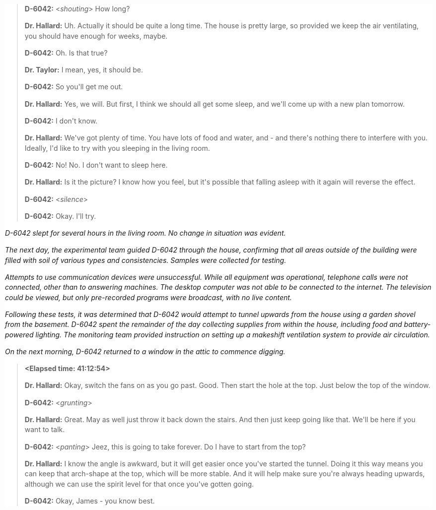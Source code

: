 > **D-6042:** <_shouting_\> How long?
> 
> **Dr. Hallard:** Uh. Actually it should be quite a long time. The house is pretty large, so provided we keep the air ventilating, you should have enough for weeks, maybe.
> 
> **D-6042:** Oh. Is that true?
> 
> **Dr. Taylor:** I mean, yes, it should be.
> 
> **D-6042:** So you'll get me out.
> 
> **Dr. Hallard:** Yes, we will. But first, I think we should all get some sleep, and we'll come up with a new plan tomorrow.
> 
> **D-6042:** I don't know.
> 
> **Dr. Hallard:** We've got plenty of time. You have lots of food and water, and - and there's nothing there to interfere with you. Ideally, I'd like to try with you sleeping in the living room.
> 
> **D-6042:** No! No. I don't want to sleep here.
> 
> **Dr. Hallard:** Is it the picture? I know how you feel, but it's possible that falling asleep with it again will reverse the effect.
> 
> **D-6042:** <_silence_\>
> 
> **D-6042:** Okay. I'll try.

_D-6042 slept for several hours in the living room. No change in situation was evident._

_The next day, the experimental team guided D-6042 through the house, confirming that all areas outside of the building were filled with soil of various types and consistencies. Samples were collected for testing._

_Attempts to use communication devices were unsuccessful. While all equipment was operational, telephone calls were not connected, other than to answering machines. The desktop computer was not able to be connected to the internet. The television could be viewed, but only pre-recorded programs were broadcast, with no live content._

_Following these tests, it was determined that D-6042 would attempt to tunnel upwards from the house using a garden shovel from the basement. D-6042 spent the remainder of the day collecting supplies from within the house, including food and battery-powered lighting. The monitoring team provided instruction on setting up a makeshift ventilation system to provide air circulation._

_On the next morning, D-6042 returned to a window in the attic to commence digging._

> **<Elapsed time: 41:12:54>**
> 
> **Dr. Hallard:** Okay, switch the fans on as you go past. Good. Then start the hole at the top. Just below the top of the window.
> 
> **D-6042:** <_grunting_\>
> 
> **Dr. Hallard:** Great. May as well just throw it back down the stairs. And then just keep going like that. We'll be here if you want to talk.
> 
> **D-6042:** <_panting_\> Jeez, this is going to take forever. Do I have to start from the top?
> 
> **Dr. Hallard:** I know the angle is awkward, but it will get easier once you've started the tunnel. Doing it this way means you can keep that arch-shape at the top, which will be more stable. And it will help make sure you're always heading upwards, although we can use the spirit level for that once you've gotten going.
> 
> **D-6042:** Okay, James - you know best.
